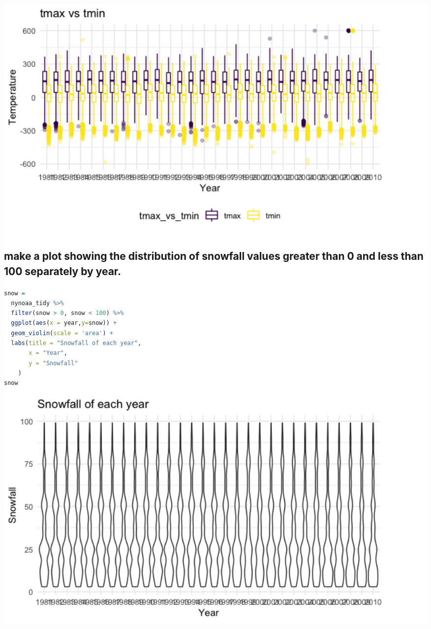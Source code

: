 <img src="hw3_files/figure-gfm/unnamed-chunk-17-1.png" width="90%" />

## make a plot showing the distribution of snowfall values greater than 0 and less than 100 separately by year.

``` r
snow = 
  nynoaa_tidy %>% 
  filter(snow > 0, snow < 100) %>% 
  ggplot(aes(x = year,y=snow)) +
  geom_violin(scale = 'area') +
  labs(title = "Snowfall of each year",
       x = "Year",
       y = "Snowfall"
    )
snow
```

<img src="hw3_files/figure-gfm/unnamed-chunk-18-1.png" width="90%" />
